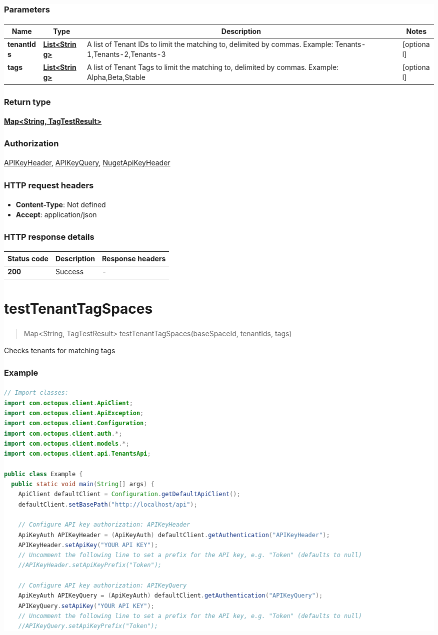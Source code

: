 ### Parameters

Name | Type | Description  | Notes
------------- | ------------- | ------------- | -------------
 **tenantIds** | [**List&lt;String&gt;**](String.md)| A list of Tenant IDs to limit the matching to, delimited by commas. Example: Tenants-1,Tenants-2,Tenants-3 | [optional]
 **tags** | [**List&lt;String&gt;**](String.md)| A list of Tenant Tags to limit the matching to, delimited by commas. Example: Alpha,Beta,Stable | [optional]

### Return type

[**Map&lt;String, TagTestResult&gt;**](TagTestResult.md)

### Authorization

[APIKeyHeader](../README.md#APIKeyHeader), [APIKeyQuery](../README.md#APIKeyQuery), [NugetApiKeyHeader](../README.md#NugetApiKeyHeader)

### HTTP request headers

 - **Content-Type**: Not defined
 - **Accept**: application/json

### HTTP response details
| Status code | Description | Response headers |
|-------------|-------------|------------------|
**200** | Success |  -  |

<a name="testTenantTagSpaces"></a>
# **testTenantTagSpaces**
> Map&lt;String, TagTestResult&gt; testTenantTagSpaces(baseSpaceId, tenantIds, tags)

Checks tenants for matching tags

### Example
```java
// Import classes:
import com.octopus.client.ApiClient;
import com.octopus.client.ApiException;
import com.octopus.client.Configuration;
import com.octopus.client.auth.*;
import com.octopus.client.models.*;
import com.octopus.client.api.TenantsApi;

public class Example {
  public static void main(String[] args) {
    ApiClient defaultClient = Configuration.getDefaultApiClient();
    defaultClient.setBasePath("http://localhost/api");
    
    // Configure API key authorization: APIKeyHeader
    ApiKeyAuth APIKeyHeader = (ApiKeyAuth) defaultClient.getAuthentication("APIKeyHeader");
    APIKeyHeader.setApiKey("YOUR API KEY");
    // Uncomment the following line to set a prefix for the API key, e.g. "Token" (defaults to null)
    //APIKeyHeader.setApiKeyPrefix("Token");

    // Configure API key authorization: APIKeyQuery
    ApiKeyAuth APIKeyQuery = (ApiKeyAuth) defaultClient.getAuthentication("APIKeyQuery");
    APIKeyQuery.setApiKey("YOUR API KEY");
    // Uncomment the following line to set a prefix for the API key, e.g. "Token" (defaults to null)
    //APIKeyQuery.setApiKeyPrefix("Token");

```